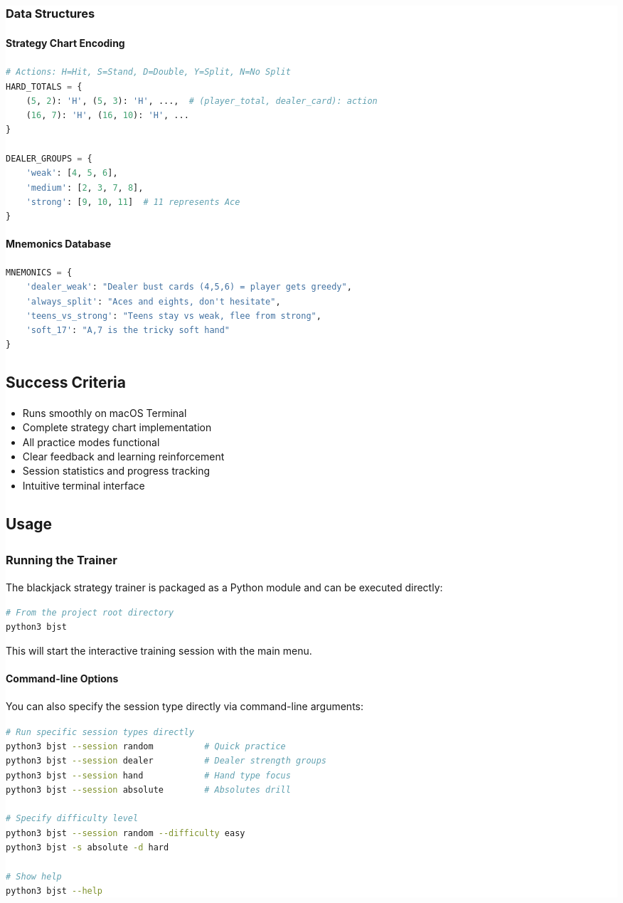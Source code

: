 ### Data Structures

#### Strategy Chart Encoding
```python
# Actions: H=Hit, S=Stand, D=Double, Y=Split, N=No Split
HARD_TOTALS = {
    (5, 2): 'H', (5, 3): 'H', ...,  # (player_total, dealer_card): action
    (16, 7): 'H', (16, 10): 'H', ...
}

DEALER_GROUPS = {
    'weak': [4, 5, 6],
    'medium': [2, 3, 7, 8],
    'strong': [9, 10, 11]  # 11 represents Ace
}
```

#### Mnemonics Database
```python
MNEMONICS = {
    'dealer_weak': "Dealer bust cards (4,5,6) = player gets greedy",
    'always_split': "Aces and eights, don't hesitate",
    'teens_vs_strong': "Teens stay vs weak, flee from strong",
    'soft_17': "A,7 is the tricky soft hand"
}
```

## Success Criteria
- Runs smoothly on macOS Terminal
- Complete strategy chart implementation
- All practice modes functional
- Clear feedback and learning reinforcement
- Session statistics and progress tracking
- Intuitive terminal interface

## Usage

### Running the Trainer
The blackjack strategy trainer is packaged as a Python module and can be executed directly:

```bash
# From the project root directory
python3 bjst
```

This will start the interactive training session with the main menu.

#### Command-line Options
You can also specify the session type directly via command-line arguments:

```bash
# Run specific session types directly
python3 bjst --session random          # Quick practice
python3 bjst --session dealer          # Dealer strength groups
python3 bjst --session hand            # Hand type focus
python3 bjst --session absolute        # Absolutes drill

# Specify difficulty level
python3 bjst --session random --difficulty easy
python3 bjst -s absolute -d hard

# Show help
python3 bjst --help
```
